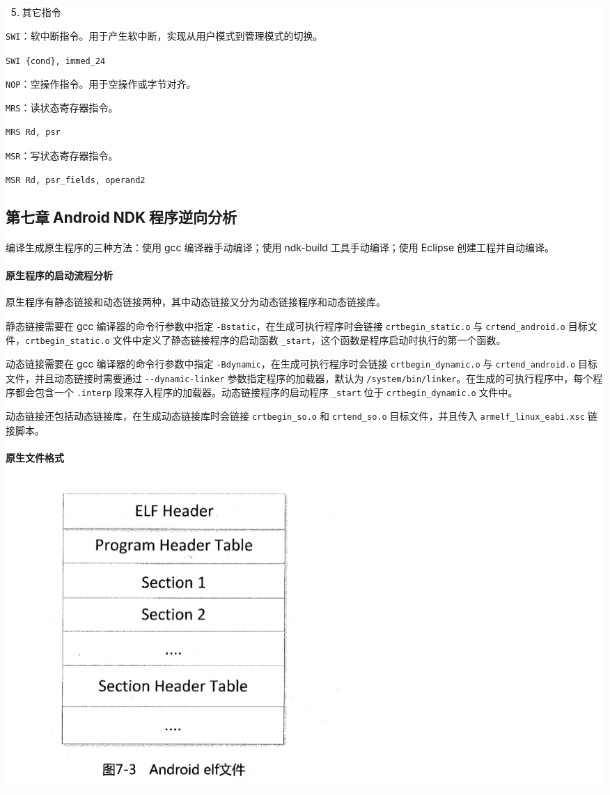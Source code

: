 5. 其它指令

`SWI`：软中断指令。用于产生软中断，实现从用户模式到管理模式的切换。
```
SWI {cond}, immed_24
```
`NOP`：空操作指令。用于空操作或字节对齐。

`MRS`：读状态寄存器指令。
```
MRS Rd, psr
```
`MSR`：写状态寄存器指令。
```
MSR Rd, psr_fields, operand2
```


## 第七章 Android NDK 程序逆向分析
编译生成原生程序的三种方法：使用 gcc 编译器手动编译；使用 ndk-build 工具手动编译；使用 Eclipse 创建工程并自动编译。

#### 原生程序的启动流程分析
原生程序有静态链接和动态链接两种，其中动态链接又分为动态链接程序和动态链接库。

静态链接需要在 gcc 编译器的命令行参数中指定 `-Bstatic`，在生成可执行程序时会链接 `crtbegin_static.o` 与 `crtend_android.o` 目标文件，`crtbegin_static.o` 文件中定义了静态链接程序的启动函数 `_start`，这个函数是程序启动时执行的第一个函数。

动态链接需要在 gcc 编译器的命令行参数中指定 `-Bdynamic`，在生成可执行程序时会链接 `crtbegin_dynamic.o` 与 `crtend_android.o` 目标文件，并且动态链接时需要通过 `--dynamic-linker` 参数指定程序的加载器，默认为 `/system/bin/linker`。在生成的可执行程序中，每个程序都会包含一个 `.interp` 段来存入程序的加载器。动态链接程序的启动程序 `_start` 位于 `crtbegin_dynamic.o` 文件中。

动态链接还包括动态链接库，在生成动态链接库时会链接 `crtbegin_so.o` 和 `crtend_so.o` 目标文件，并且传入 `armelf_linux_eabi.xsc` 链接脚本。

#### 原生文件格式

![](pic/22.png)
